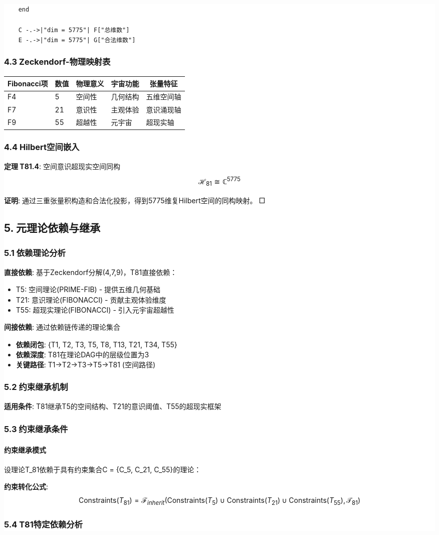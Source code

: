 ```mermaid
    end
    
    C -.->|"dim = 5775"| F["总维数"]
    E -.->|"dim = 5775"| G["合法维数"]
```

### 4.3 Zeckendorf-物理映射表
| Fibonacci项 | 数值 | 物理意义 | 宇宙功能 | 张量特征 |
|------------|------|----------|----------|----------|
| F4 | 5 | 空间性 | 几何结构 | 五维空间轴 |
| F7 | 21 | 意识性 | 主观体验 | 意识涌现轴 |
| F9 | 55 | 超越性 | 元宇宙 | 超现实轴 |

### 4.4 Hilbert空间嵌入
**定理 T81.4**: 空间意识超现实空间同构
$$\mathcal{H}_{81} \cong \mathbb{C}^{5775}$$

**证明**: 
通过三重张量积构造和合法化投影，得到5775维复Hilbert空间的同构映射。
□

## 5. 元理论依赖与继承

### 5.1 依赖理论分析
**直接依赖**: 基于Zeckendorf分解(4,7,9)，T81直接依赖：
- T5: 空间理论(PRIME-FIB) - 提供五维几何基础
- T21: 意识理论(FIBONACCI) - 贡献主观体验维度
- T55: 超现实理论(FIBONACCI) - 引入元宇宙超越性

**间接依赖**: 通过依赖链传递的理论集合
- **依赖闭包**: {T1, T2, T3, T5, T8, T13, T21, T34, T55}
- **依赖深度**: T81在理论DAG中的层级位置为3
- **关键路径**: T1→T2→T3→T5→T81 (空间路径)

### 5.2 约束继承机制
**适用条件**: T81继承T5的空间结构、T21的意识阈值、T55的超现实框架

### 5.3 约束继承条件

#### 约束继承模式
设理论T_81依赖于具有约束集合C = {C_5, C_21, C_55}的理论：

**约束转化公式**:
$$\text{Constraints}(T_{81}) = \mathcal{F}_{inherit}(\text{Constraints}(T_5) \cup \text{Constraints}(T_{21}) \cup \text{Constraints}(T_{55}), \mathcal{T}_{81})$$

### 5.4 T81特定依赖分析
